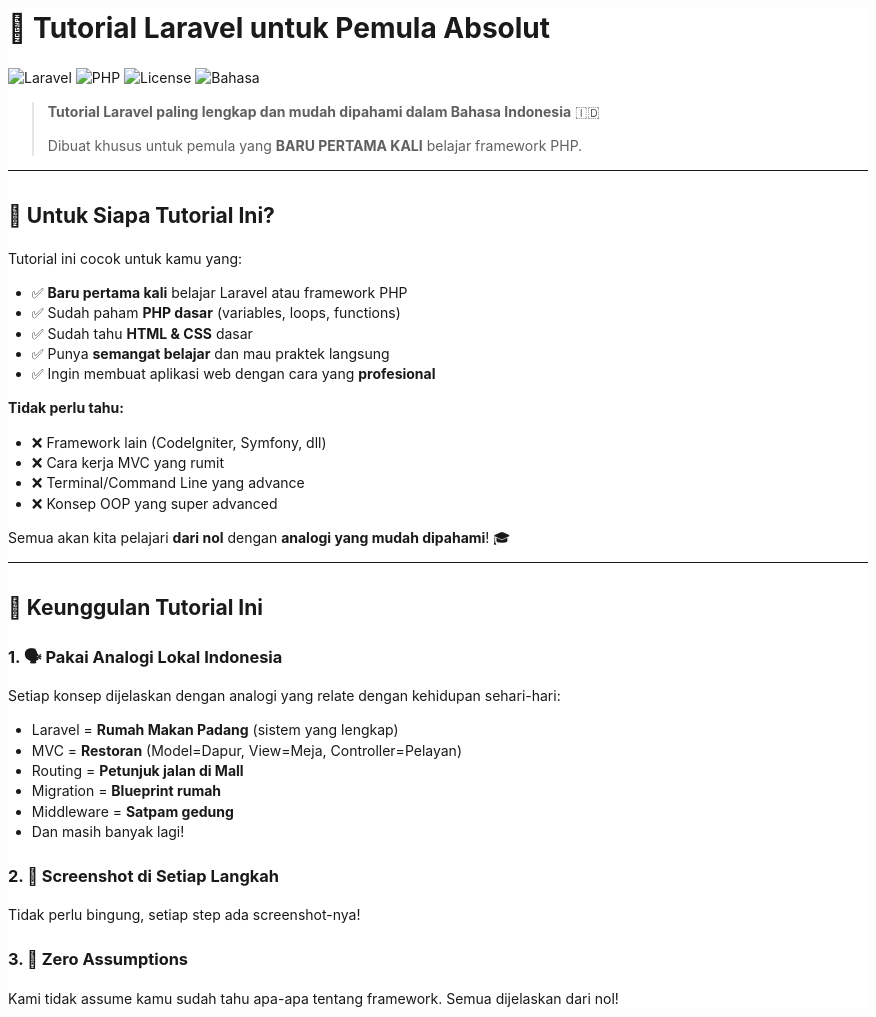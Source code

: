 # 🚀 Tutorial Laravel untuk Pemula Absolut

![Laravel](https://img.shields.io/badge/Laravel-12.x-FF2D20?style=for-the-badge&logo=laravel&logoColor=white)
![PHP](https://img.shields.io/badge/PHP-8.2+-777BB4?style=for-the-badge&logo=php&logoColor=white)
![License](https://img.shields.io/badge/License-MIT-green?style=for-the-badge)
![Bahasa](https://img.shields.io/badge/Bahasa-Indonesia-red?style=for-the-badge)

> **Tutorial Laravel paling lengkap dan mudah dipahami dalam Bahasa Indonesia** 🇮🇩
>
> Dibuat khusus untuk pemula yang **BARU PERTAMA KALI** belajar framework PHP.

---

## 🎯 Untuk Siapa Tutorial Ini?

Tutorial ini cocok untuk kamu yang:

- ✅ **Baru pertama kali** belajar Laravel atau framework PHP
- ✅ Sudah paham **PHP dasar** (variables, loops, functions)
- ✅ Sudah tahu **HTML & CSS** dasar
- ✅ Punya **semangat belajar** dan mau praktek langsung
- ✅ Ingin membuat aplikasi web dengan cara yang **profesional**

**Tidak perlu tahu:**
- ❌ Framework lain (CodeIgniter, Symfony, dll)
- ❌ Cara kerja MVC yang rumit
- ❌ Terminal/Command Line yang advance
- ❌ Konsep OOP yang super advanced

Semua akan kita pelajari **dari nol** dengan **analogi yang mudah dipahami**! 🎓

---

## 🌟 Keunggulan Tutorial Ini

### 1. 🗣️ **Pakai Analogi Lokal Indonesia**
Setiap konsep dijelaskan dengan analogi yang relate dengan kehidupan sehari-hari:
- Laravel = **Rumah Makan Padang** (sistem yang lengkap)
- MVC = **Restoran** (Model=Dapur, View=Meja, Controller=Pelayan)
- Routing = **Petunjuk jalan di Mall**
- Migration = **Blueprint rumah**
- Middleware = **Satpam gedung**
- Dan masih banyak lagi!

### 2. 📸 **Screenshot di Setiap Langkah**
Tidak perlu bingung, setiap step ada screenshot-nya!

### 3. 🎯 **Zero Assumptions**
Kami tidak assume kamu sudah tahu apa-apa tentang framework. Semua dijelaskan dari nol!

